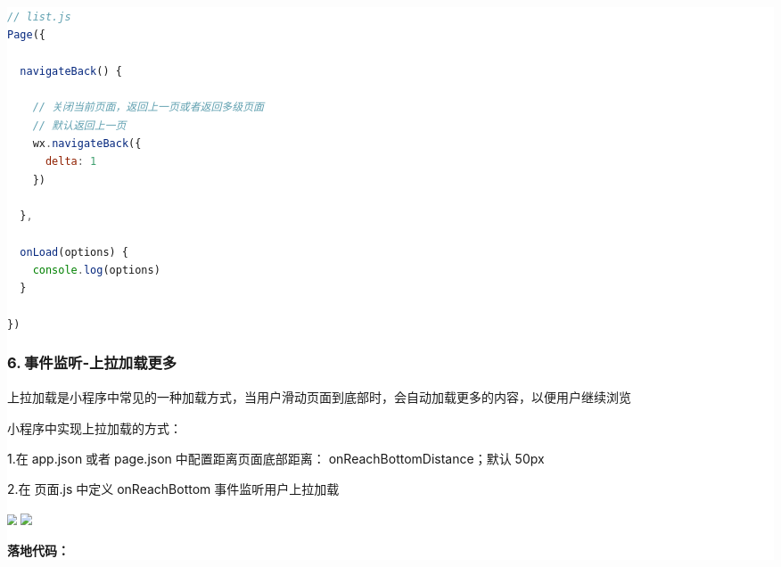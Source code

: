 

```js
// list.js
Page({

  navigateBack() {

    // 关闭当前页面，返回上一页或者返回多级页面
    // 默认返回上一页
    wx.navigateBack({
      delta: 1
    })

  },

  onLoad(options) {
    console.log(options)
  }

})

```





















### 6. 事件监听-上拉加载更多



上拉加载是小程序中常见的一种加载方式，当用户滑动页面到底部时，会自动加载更多的内容，以便用户继续浏览



小程序中实现上拉加载的方式：

1.在 app.json 或者 page.json 中配置距离页面底部距离： onReachBottomDistance；默认 50px

2.在 页面.js 中定义 onReachBottom 事件监听用户上拉加载



​              <img src="C:\Users\15778\Desktop\01-小程序课程笔记\01-小程序基础\images\上拉加载更多.gif" style="zoom:70%;" />       <img src="http://8.131.91.46:6677/mina/base/上拉加载更多案例.gif" style="zoom:80%;" />





**落地代码：**
